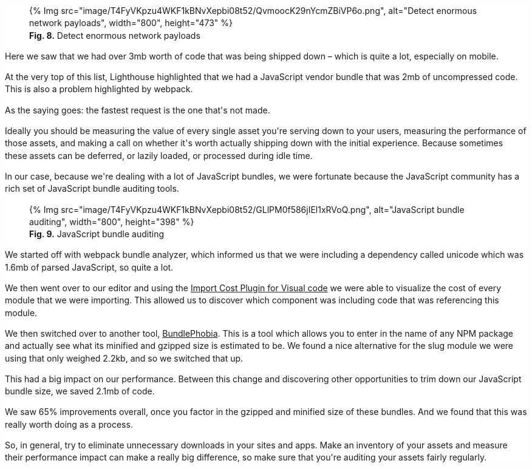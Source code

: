 <figure>
  {% Img src="image/T4FyVKpzu4WKF1kBNvXepbi08t52/QvmoocK29nYcmZBiVP6o.png", alt="Detect enormous network payloads", width="800", height="473" %}
  <figcaption>
    <strong>Fig. 8.</strong> Detect enormous network payloads
  </figcaption>
</figure>

Here we saw that we had over 3mb worth of code that was being shipped down – which is quite a lot,
especially on mobile.

At the very top of this list, Lighthouse highlighted that we had a JavaScript vendor bundle
that was 2mb of uncompressed code. This is also a problem highlighted by webpack.

As the saying goes: the fastest request is the one that's not made.

Ideally you should be measuring the value of every single asset you're serving down to your users,
measuring the performance of those assets, and making a call on whether it's worth actually shipping
down with the initial experience. Because sometimes these assets can be deferred, or lazily loaded,
or processed during idle time.

In our case, because we're dealing with a lot of JavaScript bundles, we were fortunate because
the JavaScript community has a rich set of JavaScript bundle auditing tools.

<figure>
    {% Img src="image/T4FyVKpzu4WKF1kBNvXepbi08t52/GLlPM0f586jIEl1xRVoQ.png", alt="JavaScript bundle auditing", width="800", height="398" %}
  <figcaption>
    <strong>Fig. 9.</strong> JavaScript bundle auditing
  </figcaption>
</figure>

We started off with webpack bundle analyzer, which informed us that we were including a
dependency called unicode which was 1.6mb of parsed JavaScript, so quite a lot.

We then went over to our editor and using the
[Import Cost Plugin for Visual code](https://marketplace.visualstudio.com/items?itemName=wix.vscode-import-cost)
we were able to
visualize the cost of every module that we were importing. This allowed us to discover which
component was including code that was referencing this module.

We then switched over to another tool, [BundlePhobia](https://bundlephobia.com/). This is a tool
which allows you to enter in the name of any NPM package and actually see what its minified and
gzipped size is estimated to be. We found a nice alternative for the slug module we were using
that only weighed 2.2kb, and so we switched that up.

This had a big impact on our performance. Between this change and discovering other opportunities
to trim down our JavaScript bundle size, we saved 2.1mb of code.

We saw 65% improvements overall, once you factor in the gzipped and minified size of these bundles.
And we found that this was really worth doing as a process.

So, in general, try to eliminate unnecessary downloads in your sites and apps.
Make an inventory of your assets and measure their performance impact can make a really big
difference, so make sure that you're auditing your assets fairly regularly.

